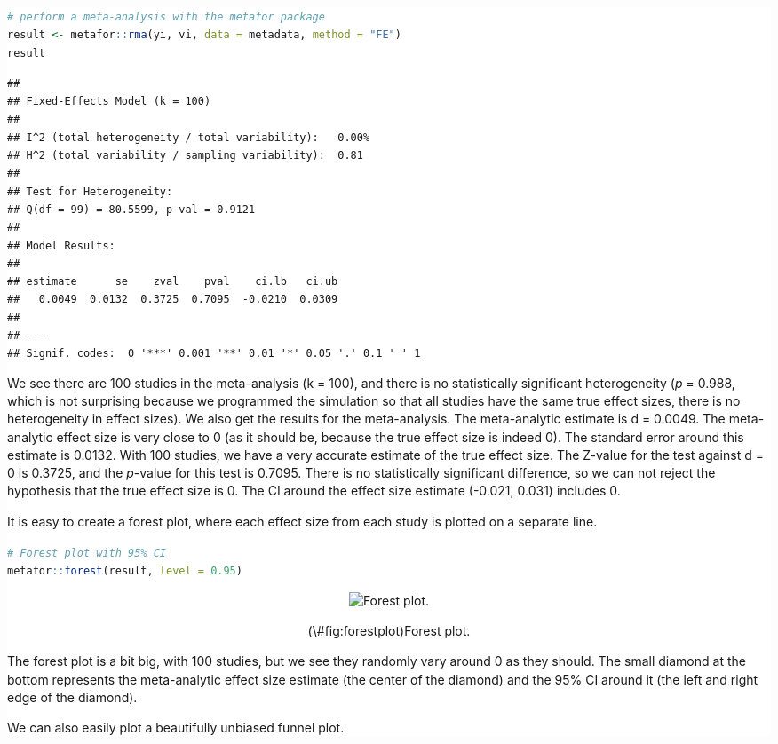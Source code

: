 
```r
# perform a meta-analysis with the metafor package
result <- metafor::rma(yi, vi, data = metadata, method = "FE")
result
```

```
## 
## Fixed-Effects Model (k = 100)
## 
## I^2 (total heterogeneity / total variability):   0.00%
## H^2 (total variability / sampling variability):  0.81
## 
## Test for Heterogeneity:
## Q(df = 99) = 80.5599, p-val = 0.9121
## 
## Model Results:
## 
## estimate      se    zval    pval    ci.lb   ci.ub 
##   0.0049  0.0132  0.3725  0.7095  -0.0210  0.0309    
## 
## ---
## Signif. codes:  0 '***' 0.001 '**' 0.01 '*' 0.05 '.' 0.1 ' ' 1
```

We see there are 100 studies in the meta-analysis (k = 100), and there is no statistically significant heterogeneity (*p* = 0.988, which is not surprising because we programmed the simulation so that all studies have the same true effect sizes, there is no heterogeneity in effect sizes). We also get the results for the meta-analysis. The meta-analytic estimate is d = 0.0049. The meta-analytic effect size is very close to 0 (as it should be, because the true effect size is indeed 0). The standard error around this estimate is 0.0132. With 100 studies, we have a very accurate estimate of the true effect size. The Z-value for the test against d = 0 is 0.3725, and the *p*-value for this test is 0.7095. There is no statistically significant difference, so we can not reject the hypothesis that the true effect size is 0. The CI around the effect size estimate (-0.021, 0.031) includes 0.  

It is easy to create a forest plot, where each effect size from each study is plotted on a separate line. 


```r
# Forest plot with 95% CI 
metafor::forest(result, level = 0.95)
```

<div class="figure" style="text-align: center">
<img src="bias_files/figure-html/forestplot-1.png" alt="Forest plot." width="100%" />
<p class="caption">(\#fig:forestplot)Forest plot.</p>
</div>

The forest plot is a bit big, with 100 studies, but we see they randomly vary around 0 as they should. The small diamond at the bottom represents the meta-analytic effect size estimate (the center of the diamond) and the 95% CI around it (the left and right edge of the diamond).  

We can also easily plot a beautifully unbiased funnel plot.
